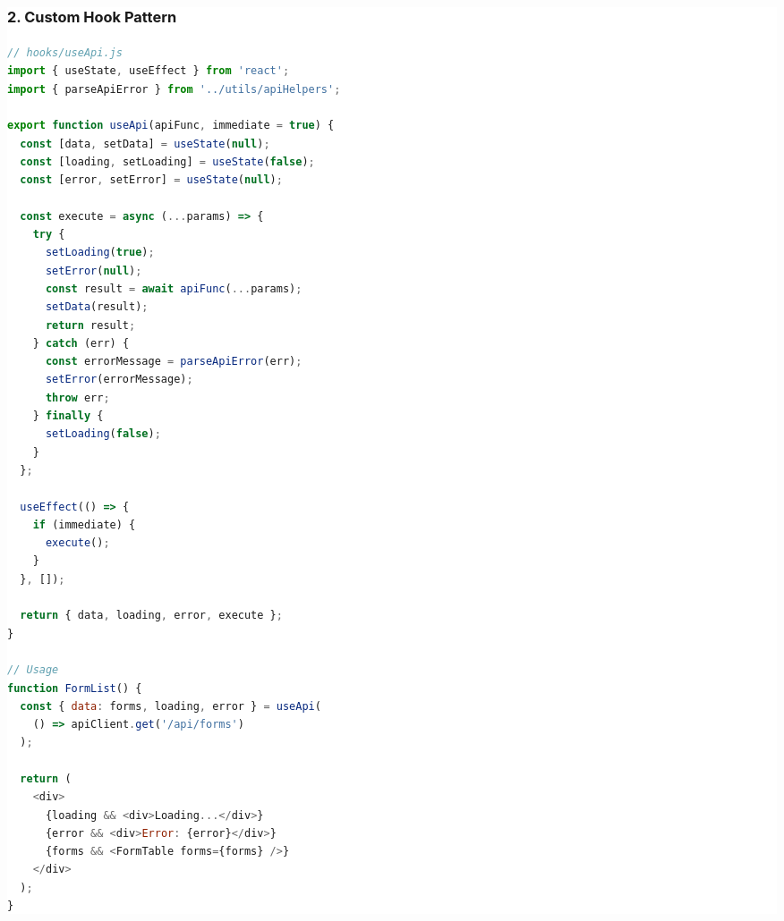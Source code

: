 ### 2. Custom Hook Pattern

```javascript
// hooks/useApi.js
import { useState, useEffect } from 'react';
import { parseApiError } from '../utils/apiHelpers';

export function useApi(apiFunc, immediate = true) {
  const [data, setData] = useState(null);
  const [loading, setLoading] = useState(false);
  const [error, setError] = useState(null);

  const execute = async (...params) => {
    try {
      setLoading(true);
      setError(null);
      const result = await apiFunc(...params);
      setData(result);
      return result;
    } catch (err) {
      const errorMessage = parseApiError(err);
      setError(errorMessage);
      throw err;
    } finally {
      setLoading(false);
    }
  };

  useEffect(() => {
    if (immediate) {
      execute();
    }
  }, []);

  return { data, loading, error, execute };
}

// Usage
function FormList() {
  const { data: forms, loading, error } = useApi(
    () => apiClient.get('/api/forms')
  );

  return (
    <div>
      {loading && <div>Loading...</div>}
      {error && <div>Error: {error}</div>}
      {forms && <FormTable forms={forms} />}
    </div>
  );
}
```
